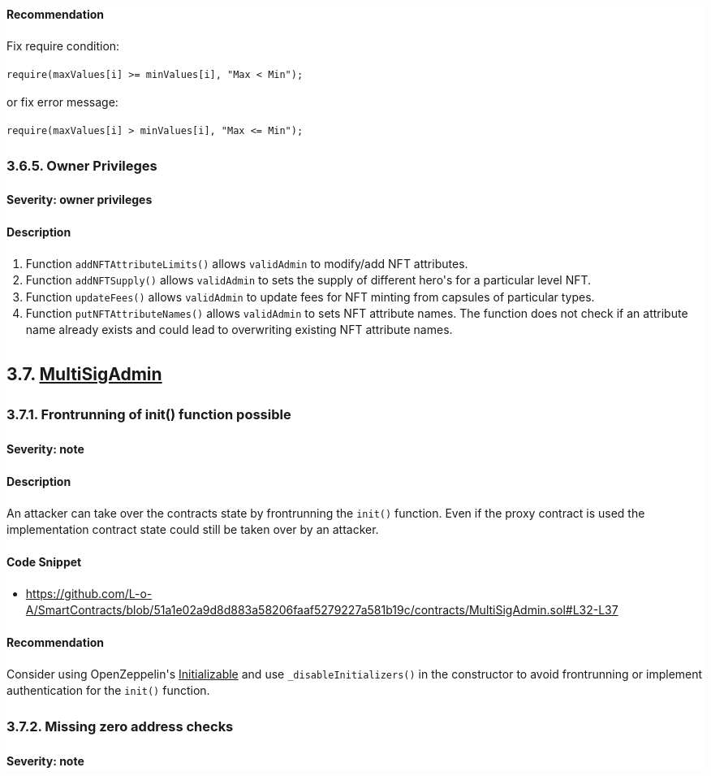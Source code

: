 #### Recommendation

Fix require condition:
```Solidity
require(maxValues[i] >= minValues[i], "Max < Min");
```

or fix error message:
```Solidity
require(maxValues[i] > minValues[i], "Max <= Min");
```

### 3.6.5. Owner Privileges

#### Severity: owner privileges

#### Description

1. Function `addNFTAttributeLimits()` allows `validAdmin` to modify/add NFT attributes.
2. Function `addNFTSupply()` allows `validAdmin` to sets the supply of different hero's for a particular level NFT.
3. Function `updateFees()` allows `validAdmin` to update fees for NFT minting from capsules of particular types.
4. Function `putNFTAttributeNames()` allows `validAdmin` to sets NFT attribute names. The function does not check if an attribute name already exists and could lead to overwriting existing NFT attribute names.

## 3.7. [MultiSigAdmin](https://github.com/L-o-A/SmartContracts/blob/51a1e02a9d8d883a58206faaf5279227a581b19c/contracts/MultiSigAdmin.sol)

### 3.7.1. Frontrunning of init() function possible

#### Severity: note

#### Description

An attacker can take over the contracts state by frontrunning the `init()` function. Even if the proxy contract is used the implementation contract state could still be taken over by an attacker.

#### Code Snippet
- https://github.com/L-o-A/SmartContracts/blob/51a1e02a9d8d883a58206faaf5279227a581b19c/contracts/MultiSigAdmin.sol#L32-L37

#### Recommendation

Consider using OpenZeppelin's [Initializable](https://github.com/OpenZeppelin/openzeppelin-upgrades/blob/master/packages/core/contracts/Initializable.sol) and use `_disableInitializers()` in the constructor to avoid frontrunning or implement authentication for the `init()` function.

### 3.7.2. Missing zero address checks

#### Severity: note
